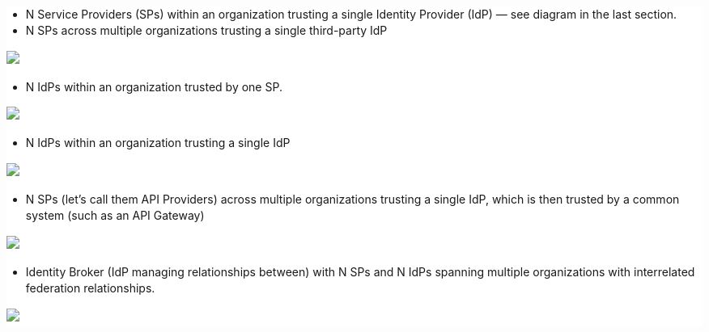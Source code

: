 - N Service Providers (SPs) within an organization trusting a single Identity Provider (IdP) — see diagram in the last section.
- N SPs across multiple organizations trusting a single third-party IdP

![](https://miro.medium.com/v2/resize:fit:720/format:webp/0*MIQRD-2qBWymhNGH.)

- N IdPs within an organization trusted by one SP.

![](https://miro.medium.com/v2/resize:fit:720/format:webp/0*U_luEWMtav1awI-0.)

- N IdPs within an organization trusting a single IdP

![](https://miro.medium.com/v2/resize:fit:720/format:webp/0*vwyM2hveNsDHkLkh.)

- N SPs (let’s call them API Providers) across multiple organizations trusting a single IdP, which is then trusted by a common system (such as an API Gateway)

![](https://miro.medium.com/v2/resize:fit:1100/format:webp/0*jyfFpqRwiFZq_rgc.)

- Identity Broker (IdP managing relationships between) with N SPs and N IdPs spanning multiple organizations with interrelated federation relationships.

![](https://miro.medium.com/v2/resize:fit:1100/format:webp/0*19tAwa8YIaTNZyP7.)
